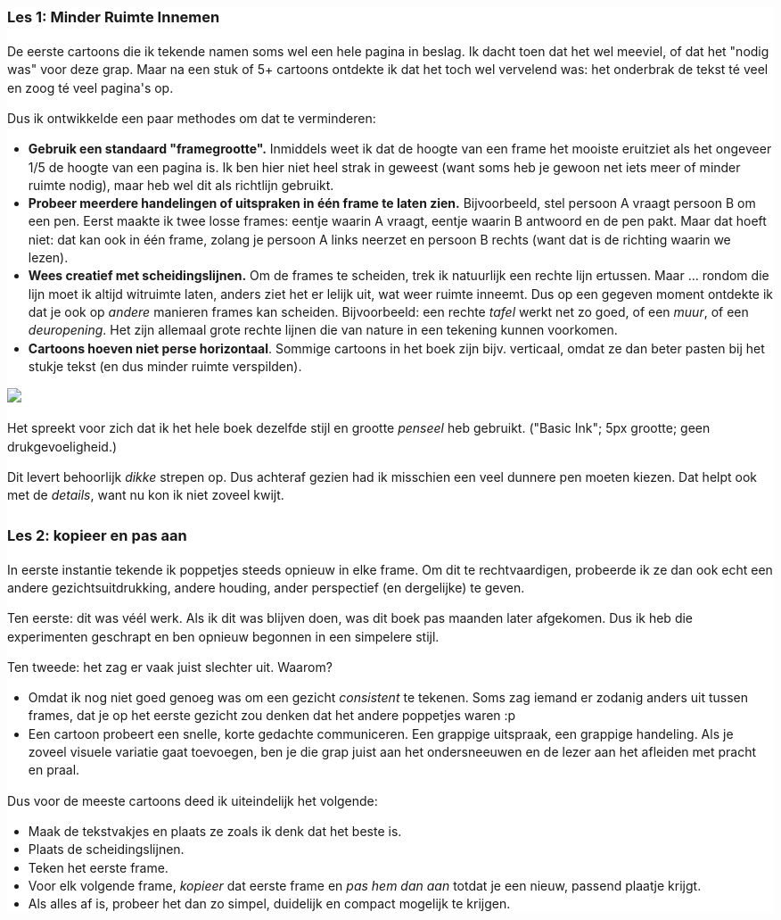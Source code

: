### Les 1: Minder Ruimte Innemen 

De eerste cartoons die ik tekende namen soms wel een hele pagina in beslag. Ik dacht toen dat het wel meeviel, of dat het "nodig was" voor deze grap. Maar na een stuk of 5+ cartoons ontdekte ik dat het toch wel vervelend was: het onderbrak de tekst té veel en zoog té veel pagina's op.

Dus ik ontwikkelde een paar methodes om dat te verminderen:

  * **Gebruik een standaard "framegrootte".** Inmiddels weet ik dat de hoogte van een frame het mooiste eruitziet als het ongeveer 1/5 de hoogte van een pagina is. Ik ben hier niet heel strak in geweest (want soms heb je gewoon net iets meer of minder ruimte nodig), maar heb wel dit als richtlijn gebruikt.
  * **Probeer meerdere handelingen of uitspraken in één frame te laten zien.** Bijvoorbeeld, stel persoon A vraagt persoon B om een pen. Eerst maakte ik twee losse frames: eentje waarin A vraagt, eentje waarin B antwoord en de pen pakt. Maar dat hoeft niet: dat kan ook in één frame, zolang je persoon A links neerzet en persoon B rechts (want dat is de richting waarin we lezen).
  * **Wees creatief met scheidingslijnen.** Om de frames te scheiden, trek ik natuurlijk een rechte lijn ertussen. Maar ... rondom die lijn moet ik altijd witruimte laten, anders ziet het er lelijk uit, wat weer ruimte inneemt. Dus op een gegeven moment ontdekte ik dat je ook op _andere_ manieren frames kan scheiden. Bijvoorbeeld: een rechte _tafel_ werkt net zo goed, of een _muur_, of een _deuropening_. Het zijn allemaal grote rechte lijnen die van nature in een tekening kunnen voorkomen.
  * **Cartoons hoeven niet perse horizontaal**. Sommige cartoons in het boek zijn bijv. verticaal, omdat ze dan beter pasten bij het stukje tekst (en dus minder ruimte verspilden).

![](/uploads/2021/07/1-MinderRuimteInnemen_result.webp) 

Het spreekt voor zich dat ik het hele boek dezelfde stijl en grootte _penseel_ heb gebruikt. ("Basic Ink"; 5px grootte; geen drukgevoeligheid.) 

Dit levert behoorlijk _dikke_ strepen op. Dus achteraf gezien had ik misschien een veel dunnere pen moeten kiezen. Dat helpt ook met de _details_, want nu kon ik niet zoveel kwijt.

### Les 2: kopieer en pas aan 

In eerste instantie tekende ik poppetjes steeds opnieuw in elke frame. Om dit te rechtvaardigen, probeerde ik ze dan ook echt een andere gezichtsuitdrukking, andere houding, ander perspectief (en dergelijke) te geven.

Ten eerste: dit was véél werk. Als ik dit was blijven doen, was dit boek pas maanden later afgekomen. Dus ik heb die experimenten geschrapt en ben opnieuw begonnen in een simpelere stijl.

Ten tweede: het zag er vaak juist slechter uit. Waarom? 

  * Omdat ik nog niet goed genoeg was om een gezicht _consistent_ te tekenen. Soms zag iemand er zodanig anders uit tussen frames, dat je op het eerste gezicht zou denken dat het andere poppetjes waren :p
  * Een cartoon probeert een snelle, korte gedachte communiceren. Een grappige uitspraak, een grappige handeling. Als je zoveel visuele variatie gaat toevoegen, ben je die grap juist aan het ondersneeuwen en de lezer aan het afleiden met pracht en praal.

Dus voor de meeste cartoons deed ik uiteindelijk het volgende:

  * Maak de tekstvakjes en plaats ze zoals ik denk dat het beste is.
  * Plaats de scheidingslijnen.
  * Teken het eerste frame.
  * Voor elk volgende frame, _kopieer_ dat eerste frame en _pas hem dan aan_ totdat je een nieuw, passend plaatje krijgt.
  * Als alles af is, probeer het dan zo simpel, duidelijk en compact mogelijk te krijgen.
